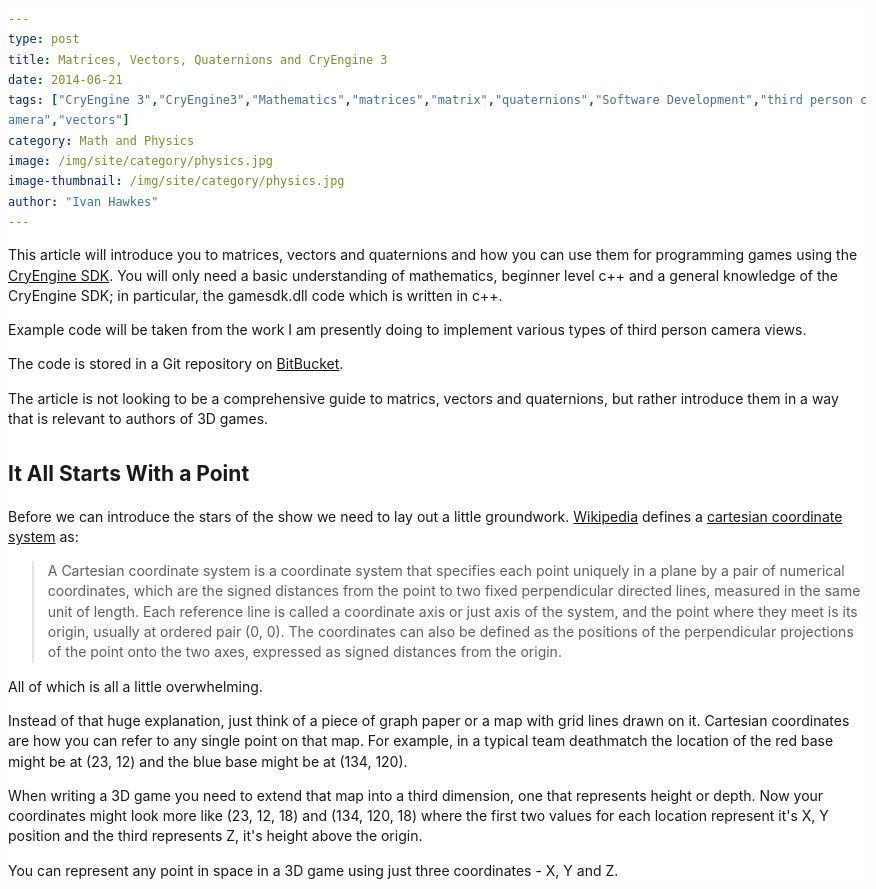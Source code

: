 ```yaml
---
type: post
title: Matrices, Vectors, Quaternions and CryEngine 3
date: 2014-06-21
tags: ["CryEngine 3","CryEngine3","Mathematics","matrices","matrix","quaternions","Software Development","third person camera","vectors"]
category: Math and Physics
image: /img/site/category/physics.jpg
image-thumbnail: /img/site/category/physics.jpg
author: "Ivan Hawkes"
---
```


This article will introduce you to matrices, vectors and quaternions and how you can use them for programming games using the [CryEngine SDK](http://cryengine.com "CryEngine"). You will only need a basic understanding of mathematics, beginner level c++ and a general knowledge of the CryEngine SDK; in particular, the gamesdk.dll code which is written in c++.


Example code will be taken from the work I am presently doing to implement various types of third person camera views.

The code is stored in a Git repository on [BitBucket](https://bitbucket.org/ivanhawkes/plugin-camera "Plugin Camera Code").

The article is not looking to be a comprehensive guide to matrics, vectors and quaternions, but rather introduce them in a way that is relevant to authors of 3D games.

## It All Starts With a Point

Before we can introduce the stars of the show we need to lay out a little groundwork. [Wikipedia](http://en.wikipedia.org/ "Wikipedia") defines a [cartesian coordinate system](http://en.wikipedia.org/wiki/Cartesian_coordinate_system "Cartesian Coordinate System") as:

> A Cartesian coordinate system is a coordinate system that specifies each point uniquely in a plane by a pair of numerical coordinates, which are the signed distances from the point to two fixed perpendicular directed lines, measured in the same unit of length. Each reference line is called a coordinate axis or just axis of the system, and the point where they meet is its origin, usually at ordered pair (0, 0). The coordinates can also be defined as the positions of the perpendicular projections of the point onto the two axes, expressed as signed distances from the origin.

All of which is all a little overwhelming.

Instead of that huge explanation, just think of a piece of graph paper or a map with grid lines drawn on it. Cartesian coordinates are how you can refer to any single point on that map. For example, in a typical team deathmatch the location of the red base might be at (23, 12) and the blue base might be at (134, 120).

When writing a 3D game you need to extend that map into a third dimension, one that represents height or depth. Now your coordinates might look more like (23, 12, 18) and (134, 120, 18) where the first two values for each location represent it's X, Y position and the third represents Z, it's height above the origin.

You can represent any point in space in a 3D game using just three coordinates - X, Y and Z.
